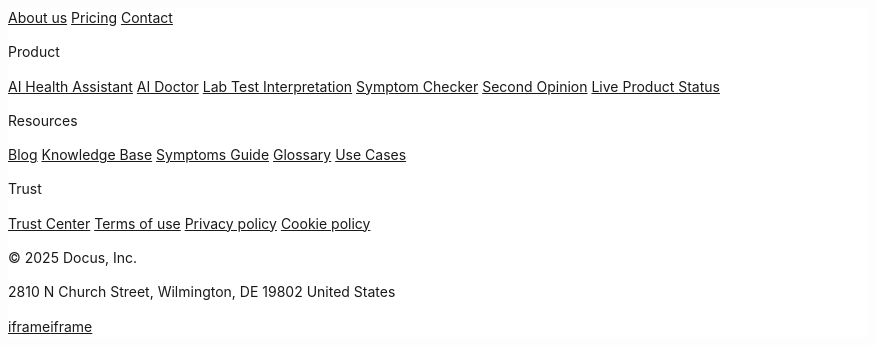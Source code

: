 [About us](https://docus.ai/about-us) [Pricing](https://docus.ai/pricing) [Contact](https://docus.ai/contact)

Product

[AI Health Assistant](https://docus.ai/ai-health-assistant) [AI Doctor](https://docus.ai/ai-doctor) [Lab Test Interpretation](https://docus.ai/lab-test-interpretation) [Symptom Checker](https://docus.ai/symptom-checker) [Second Opinion](https://docus.ai/second-opinion) [Live Product Status](https://docus.statuspage.io/)

Resources

[Blog](https://docus.ai/blog) [Knowledge Base](https://docus.ai/knowledge-base) [Symptoms Guide](https://docus.ai/symptoms-guide) [Glossary](https://docus.ai/glossary) [Use Cases](https://docus.ai/use-cases)

Trust

[Trust Center](https://trust.docus.ai/) [Terms of use](https://docus.ai/terms-of-use) [Privacy policy](https://docus.ai/privacy-policy) [Cookie policy](https://docus.ai/cookie-policy)

© 2025 Docus, Inc.

2810 N Church Street, Wilmington, DE 19802 United States

[iframe](https://td.doubleclick.net/td/ga/rul?tid=G-C1NR4HEC74&gacid=307896477.1741387199&gtm=45je5362v874030715z8849365654za200zb849365654&dma=0&gcs=G1--&gcd=13l3l3R3l5l1&npa=0&pscdl=noapi&aip=1&fledge=1&frm=0&tag_exp=102067808~102482433~102539968~102587591~102640600~102717422~102788824~102825836&z=762536281)[iframe](https://td.doubleclick.net/td/rul/11076298198?random=1741387199253&cv=11&fst=1741387199253&fmt=3&bg=ffffff&guid=ON&async=1&gtm=45je5362v874030715z8849365654za200zb849365654&gcd=13l3l3R3l5l1&dma=0&tag_exp=102067808~102482433~102539968~102587591~102640600~102717422~102788824~102825836&u_w=1280&u_h=1024&url=https%3A%2F%2Fdocus.ai%2Fsymptoms-guide%2Fhot-ears-high-blood-pressure&hn=www.googleadservices.com&frm=0&tiba=The%20Link%20Between%20Hot%20Ears%20and%20High%20Blood%20Pressure%20Explained&npa=0&pscdl=noapi&auid=253705477.1741387199&uaa=&uab=&uafvl=&uamb=0&uam=&uap=&uapv=&uaw=0&fledge=1&data=event%3Dgtag.config)